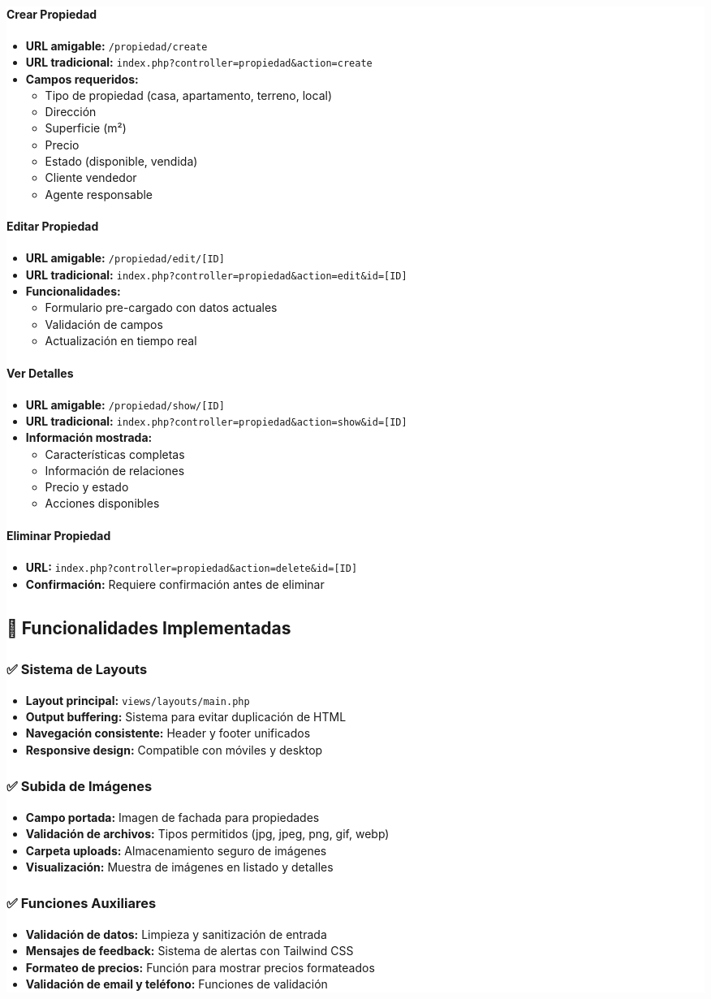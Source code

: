 #### Crear Propiedad
- **URL amigable:** `/propiedad/create`
- **URL tradicional:** `index.php?controller=propiedad&action=create`
- **Campos requeridos:**
  - Tipo de propiedad (casa, apartamento, terreno, local)
  - Dirección
  - Superficie (m²)
  - Precio
  - Estado (disponible, vendida)
  - Cliente vendedor
  - Agente responsable

#### Editar Propiedad
- **URL amigable:** `/propiedad/edit/[ID]`
- **URL tradicional:** `index.php?controller=propiedad&action=edit&id=[ID]`
- **Funcionalidades:**
  - Formulario pre-cargado con datos actuales
  - Validación de campos
  - Actualización en tiempo real

#### Ver Detalles
- **URL amigable:** `/propiedad/show/[ID]`
- **URL tradicional:** `index.php?controller=propiedad&action=show&id=[ID]`
- **Información mostrada:**
  - Características completas
  - Información de relaciones
  - Precio y estado
  - Acciones disponibles

#### Eliminar Propiedad
- **URL:** `index.php?controller=propiedad&action=delete&id=[ID]`
- **Confirmación:** Requiere confirmación antes de eliminar

## 🎯 Funcionalidades Implementadas

### ✅ Sistema de Layouts
- **Layout principal:** `views/layouts/main.php`
- **Output buffering:** Sistema para evitar duplicación de HTML
- **Navegación consistente:** Header y footer unificados
- **Responsive design:** Compatible con móviles y desktop

### ✅ Subida de Imágenes
- **Campo portada:** Imagen de fachada para propiedades
- **Validación de archivos:** Tipos permitidos (jpg, jpeg, png, gif, webp)
- **Carpeta uploads:** Almacenamiento seguro de imágenes
- **Visualización:** Muestra de imágenes en listado y detalles

### ✅ Funciones Auxiliares
- **Validación de datos:** Limpieza y sanitización de entrada
- **Mensajes de feedback:** Sistema de alertas con Tailwind CSS
- **Formateo de precios:** Función para mostrar precios formateados
- **Validación de email y teléfono:** Funciones de validación
